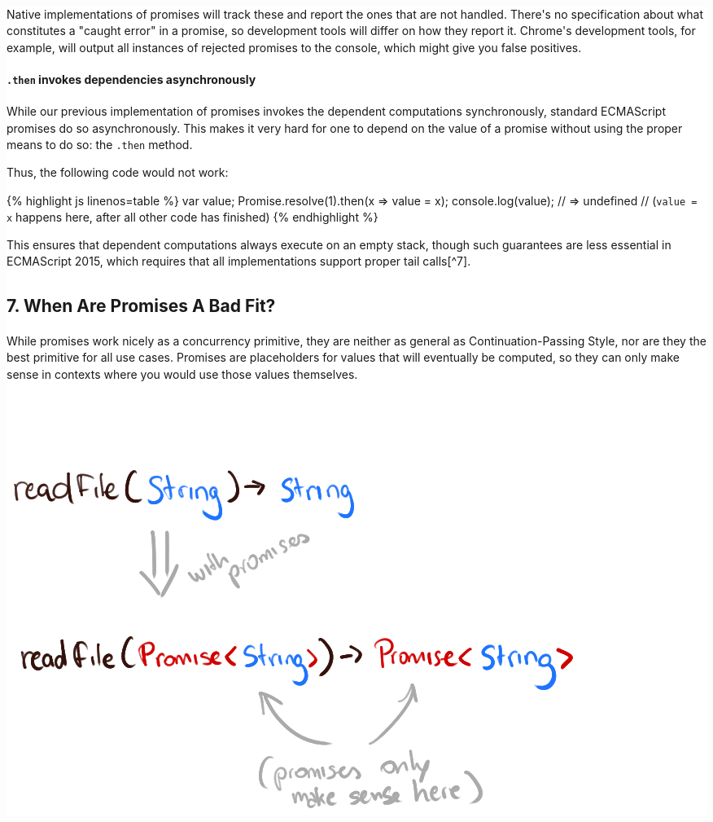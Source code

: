 Native implementations of promises will track these and report the ones
that are not handled. There's no specification about what constitutes a
"caught error" in a promise, so development tools will differ on how
they report it. Chrome's development tools, for example, will output all
instances of rejected promises to the console, which might give you
false positives.


<h4><code>.then</code> invokes dependencies asynchronously</h4>

While our previous implementation of promises invokes the dependent
computations synchronously, standard ECMAScript promises do so
asynchronously. This makes it very hard for one to depend on the value
of a promise without using the proper means to do so: the `.then`
method.

Thus, the following code would not work:

{% highlight js linenos=table %}
var value;
Promise.resolve(1).then(x => value = x);
console.log(value);
// => undefined
// (`value = x` happens here, after all other code has finished)
{% endhighlight %}

This ensures that dependent computations always execute on an empty
stack, though such guarantees are less essential in ECMAScript 2015,
which requires that all implementations support proper tail calls[^7].



## 7. When Are Promises A Bad Fit?

While promises work nicely as a concurrency primitive, they are neither
as general as Continuation-Passing Style, nor are they the best
primitive for all use cases. Promises are placeholders for values that
will eventually be computed, so they can only make sense in contexts
where you would use those values themselves.

![](/files/2015/09/promises-13.png)

[CPS]: http://matt.might.net/articles/by-example-continuation-passing-style/
[Continuation monad]: http://www.haskellforall.com/2012/12/the-continuation-monad.html
[Task comonad]: https://www.cl.cam.ac.uk/teaching/1213/R204/asynclecture.pdf
[CSP]: http://www.usingcsp.com/cspbook.pdf
[Observables]: http://reactivex.io/documentation/observable.html